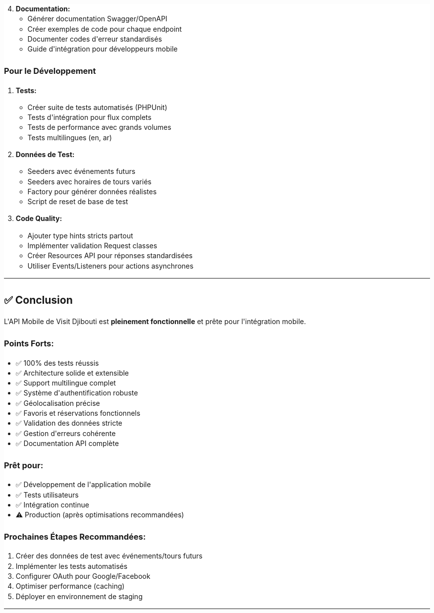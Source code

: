 4. **Documentation:**
   - Générer documentation Swagger/OpenAPI
   - Créer exemples de code pour chaque endpoint
   - Documenter codes d'erreur standardisés
   - Guide d'intégration pour développeurs mobile

### Pour le Développement

1. **Tests:**
   - Créer suite de tests automatisés (PHPUnit)
   - Tests d'intégration pour flux complets
   - Tests de performance avec grands volumes
   - Tests multilingues (en, ar)

2. **Données de Test:**
   - Seeders avec événements futurs
   - Seeders avec horaires de tours variés
   - Factory pour générer données réalistes
   - Script de reset de base de test

3. **Code Quality:**
   - Ajouter type hints stricts partout
   - Implémenter validation Request classes
   - Créer Resources API pour réponses standardisées
   - Utiliser Events/Listeners pour actions asynchrones

---

## ✅ Conclusion

L'API Mobile de Visit Djibouti est **pleinement fonctionnelle** et prête pour l'intégration mobile.

### Points Forts:
- ✅ 100% des tests réussis
- ✅ Architecture solide et extensible
- ✅ Support multilingue complet
- ✅ Système d'authentification robuste
- ✅ Géolocalisation précise
- ✅ Favoris et réservations fonctionnels
- ✅ Validation des données stricte
- ✅ Gestion d'erreurs cohérente
- ✅ Documentation API complète

### Prêt pour:
- ✅ Développement de l'application mobile
- ✅ Tests utilisateurs
- ✅ Intégration continue
- ⚠️ Production (après optimisations recommandées)

### Prochaines Étapes Recommandées:
1. Créer des données de test avec événements/tours futurs
2. Implémenter les tests automatisés
3. Configurer OAuth pour Google/Facebook
4. Optimiser performance (caching)
5. Déployer en environnement de staging

---